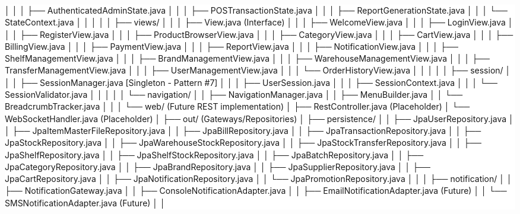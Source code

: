 │   │   │   ├── AuthenticatedAdminState.java
│   │   │   ├── POSTransactionState.java
│   │   │   ├── ReportGenerationState.java
│   │   │   └── StateContext.java
│   │   │
│   │   ├── views/
│   │   │   ├── View.java (Interface)
│   │   │   ├── WelcomeView.java
│   │   │   ├── LoginView.java
│   │   │   ├── RegisterView.java
│   │   │   ├── ProductBrowserView.java
│   │   │   ├── CategoryView.java
│   │   │   ├── CartView.java
│   │   │   ├── BillingView.java
│   │   │   ├── PaymentView.java
│   │   │   ├── ReportView.java
│   │   │   ├── NotificationView.java
│   │   │   ├── ShelfManagementView.java
│   │   │   ├── BrandManagementView.java
│   │   │   ├── WarehouseManagementView.java
│   │   │   ├── TransferManagementView.java
│   │   │   ├── UserManagementView.java
│   │   │   └── OrderHistoryView.java
│   │   │
│   │   ├── session/
│   │   │   ├── SessionManager.java [Singleton - Pattern #7]
│   │   │   ├── UserSession.java
│   │   │   ├── SessionContext.java
│   │   │   └── SessionValidator.java
│   │   │
│   │   └── navigation/
│   │       ├── NavigationManager.java
│   │       ├── MenuBuilder.java
│   │       └── BreadcrumbTracker.java
│   │
│   └── web/ (Future REST implementation)
│       ├── RestController.java (Placeholder)
│       └── WebSocketHandler.java (Placeholder)
│
├── out/ (Gateways/Repositories)
│   ├── persistence/
│   │   ├── JpaUserRepository.java
│   │   ├── JpaItemMasterFileRepository.java
│   │   ├── JpaBillRepository.java
│   │   ├── JpaTransactionRepository.java
│   │   ├── JpaStockRepository.java
│   │   ├── JpaWarehouseStockRepository.java
│   │   ├── JpaStockTransferRepository.java
│   │   ├── JpaShelfRepository.java
│   │   ├── JpaShelfStockRepository.java
│   │   ├── JpaBatchRepository.java
│   │   ├── JpaCategoryRepository.java
│   │   ├── JpaBrandRepository.java
│   │   ├── JpaSupplierRepository.java
│   │   ├── JpaCartRepository.java
│   │   ├── JpaNotificationRepository.java
│   │   └── JpaPromotionRepository.java
│   │
│   ├── notification/
│   │   ├── NotificationGateway.java
│   │   ├── ConsoleNotificationAdapter.java
│   │   ├── EmailNotificationAdapter.java (Future)
│   │   └── SMSNotificationAdapter.java (Future)
│   │